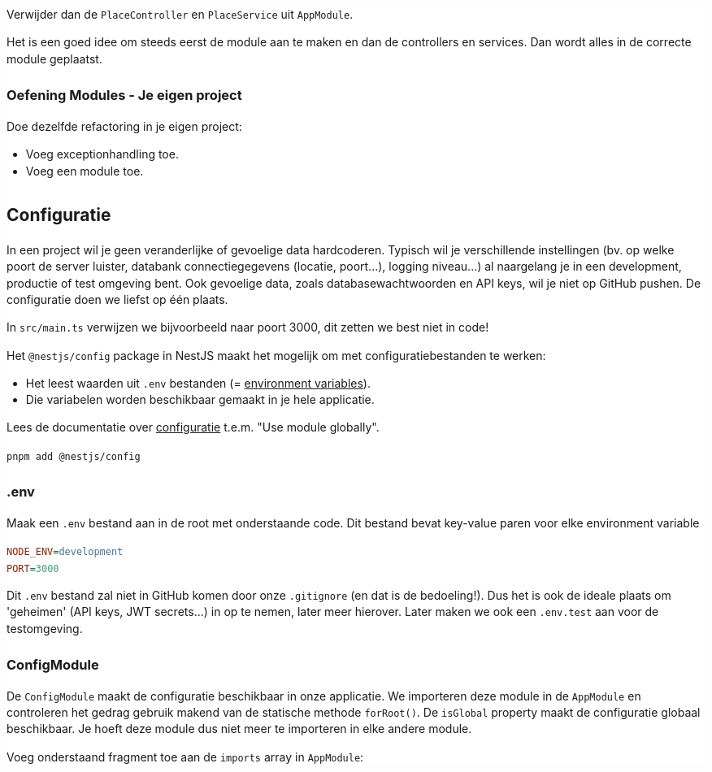 Verwijder dan de `PlaceController` en `PlaceService` uit `AppModule`.

Het is een goed idee om steeds eerst de module aan te maken en dan de controllers en services. Dan wordt alles in de correcte module geplaatst.

### Oefening Modules - Je eigen project

Doe dezelfde refactoring in je eigen project:

- Voeg exceptionhandling toe.
- Voeg een module toe.

## Configuratie

In een project wil je geen veranderlijke of gevoelige data hardcoderen. Typisch wil je verschillende instellingen (bv. op welke poort de server luister, databank connectiegegevens (locatie, poort...), logging niveau...) al naargelang je in een development, productie of test omgeving bent. Ook gevoelige data, zoals databasewachtwoorden en API keys, wil je niet op GitHub pushen. De configuratie doen we liefst op één plaats.

In `src/main.ts` verwijzen we bijvoorbeeld naar poort 3000, dit zetten we best niet in code!

Het `@nestjs/config` package in NestJS maakt het mogelijk om met configuratiebestanden te werken:

- Het leest waarden uit `.env` bestanden (= [environment variables](https://en.wikipedia.org/wiki/Environment_variable)).
- Die variabelen worden beschikbaar gemaakt in je hele applicatie.

Lees de documentatie over [configuratie](https://docs.nestjs.com/techniques/configuration) t.e.m. "Use module globally".

```bash
pnpm add @nestjs/config
```

### .env

Maak een `.env` bestand aan in de root met onderstaande code. Dit bestand bevat key-value paren voor elke environment variable

```ini
NODE_ENV=development
PORT=3000
```

Dit `.env` bestand zal niet in GitHub komen door onze `.gitignore` (en dat is de bedoeling!). Dus het is ook de ideale plaats om 'geheimen' (API keys, JWT secrets...) in op te nemen, later meer hierover. Later maken we ook een `.env.test` aan voor de testomgeving.

### ConfigModule

De `ConfigModule` maakt de configuratie beschikbaar in onze applicatie. We importeren deze module in de `AppModule` en controleren het gedrag gebruik makend van de statische methode `forRoot()`. De `isGlobal` property maakt de configuratie globaal beschikbaar. Je hoeft deze module dus niet meer te importeren in elke andere module.

Voeg onderstaand fragment toe aan de `imports` array in `AppModule`:
